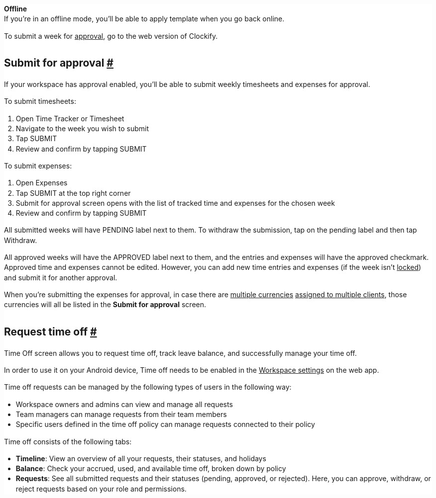 **Offline**  
If you’re in an offline mode, you’ll be able to apply template when you go back online.

To submit a week for [approval](https://clockify.me/help/track-time-and-expenses/approval), go to the web version of Clockify.

## Submit for approval [#](#submit-for-approval)

If your workspace has approval enabled, you’ll be able to submit weekly timesheets and expenses for approval.

To submit timesheets:

1. Open Time Tracker or Timesheet
2. Navigate to the week you wish to submit
3. Tap SUBMIT
4. Review and confirm by tapping SUBMIT

To submit expenses:

1. Open Expenses
2. Tap SUBMIT at the top right corner
3. Submit for approval screen opens with the list of tracked time and expenses for the chosen week
4. Review and confirm by tapping SUBMIT

All submitted weeks will have PENDING label next to them. To withdraw the submission, tap on the pending label and then tap Withdraw.

All approved weeks will have the APPROVED label next to them, and the entries and expenses will have the approved checkmark. Approved time and expenses cannot be edited. However, you can add new time entries and expenses (if the week isn’t [locked](https://clockify.me/help/track-time-and-expenses/lock-timesheets)) and submit it for another approval.

When you’re submitting the expenses for approval, in case there are [multiple currencies](https://clockify.me/help/track-time-and-expenses/multiple-currencies#assign-currency-to-client) [assigned to multiple clients](https://clockify.me/help/track-time-and-expenses/assign-currency-to-client), those currencies will all be listed in the **Submit for approval** screen.

## Request time off [#](#request-time-off)

Time Off screen allows you to request time off, track leave balance, and successfully manage your time off.

In order to use it on your Android device, Time off needs to be enabled in the [Workspace settings](https://clockify.me/help/track-time-and-expenses/workspaces#workspace-settings) on the web app.

Time off requests can be managed by the following types of users in the following way:

* Workspace owners and admins can view and manage all requests
* Team managers can manage requests from their team members
* Specific users defined in the time off policy can manage requests connected to their policy

Time off consists of the following tabs:

* **Timeline**: View an overview of all your requests, their statuses, and holidays
* **Balance**: Check your accrued, used, and available time off, broken down by policy
* **Requests**: See all submitted requests and their statuses (pending, approved, or rejected). Here, you can approve, withdraw, or reject requests based on your role and permissions.
